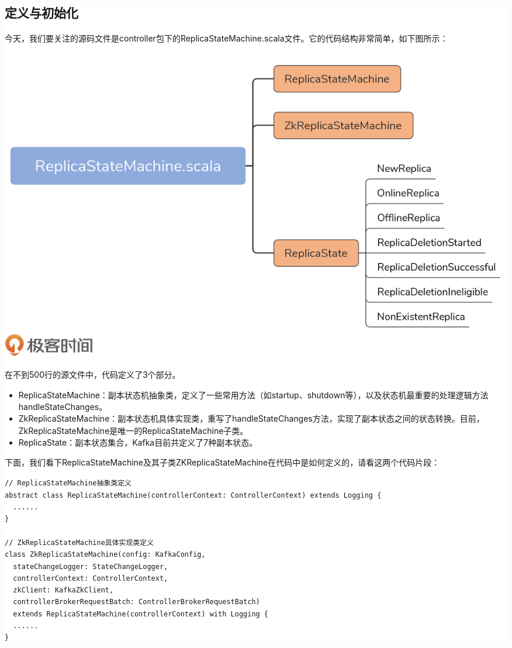<h2 id="定义与初始化">定义与初始化</h2>

<p>今天，我们要关注的源码文件是controller包下的ReplicaStateMachine.scala文件。它的代码结构非常简单，如下图所示：</p>

<p><img src="assets/0f29451b5050c7053f2ac26488e9d1ff.jpg" alt="" /></p>

<p>在不到500行的源文件中，代码定义了3个部分。</p>

<ul>
<li>ReplicaStateMachine：副本状态机抽象类，定义了一些常用方法（如startup、shutdown等），以及状态机最重要的处理逻辑方法handleStateChanges。</li>
<li>ZkReplicaStateMachine：副本状态机具体实现类，重写了handleStateChanges方法，实现了副本状态之间的状态转换。目前，ZkReplicaStateMachine是唯一的ReplicaStateMachine子类。</li>
<li>ReplicaState：副本状态集合，Kafka目前共定义了7种副本状态。</li>
</ul>

<p>下面，我们看下ReplicaStateMachine及其子类ZKReplicaStateMachine在代码中是如何定义的，请看这两个代码片段：</p>

<pre><code>// ReplicaStateMachine抽象类定义
abstract class ReplicaStateMachine(controllerContext: ControllerContext) extends Logging {
  ......
}

// ZkReplicaStateMachine具体实现类定义
class ZkReplicaStateMachine(config: KafkaConfig, 
  stateChangeLogger: StateChangeLogger,
  controllerContext: ControllerContext,
  zkClient: KafkaZkClient,
  controllerBrokerRequestBatch: ControllerBrokerRequestBatch) 
  extends ReplicaStateMachine(controllerContext) with Logging {
  ......
}
</code></pre>
